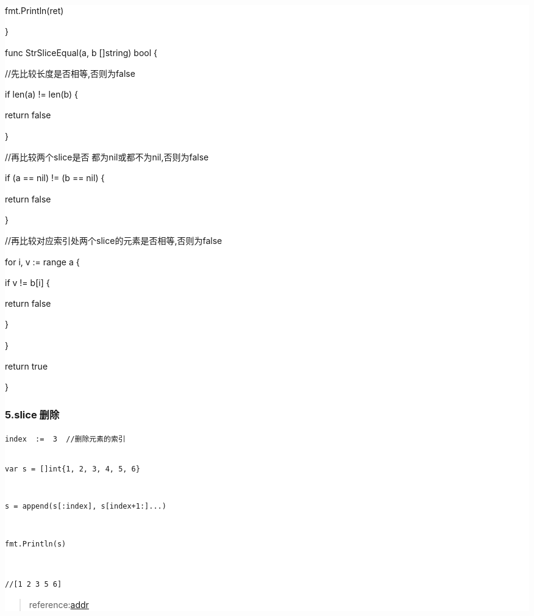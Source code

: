 fmt<span class="token punctuation">.</span><span class="token function">Println</span><span class="token punctuation">(</span>ret<span class="token punctuation">)</span>

<span class="token punctuation">}</span>

<span class="token keyword">func</span>  <span class="token function">StrSliceEqual</span><span class="token punctuation">(</span>a<span class="token punctuation">,</span> b <span class="token punctuation">[</span><span class="token punctuation">]</span><span class="token builtin">string</span><span class="token punctuation">)</span> <span class="token builtin">bool</span> <span class="token punctuation">{</span>

<span class="token comment">//先比较长度是否相等,否则为false</span>

<span class="token keyword">if</span>  <span class="token function">len</span><span class="token punctuation">(</span>a<span class="token punctuation">)</span> <span class="token operator">!=</span>  <span class="token function">len</span><span class="token punctuation">(</span>b<span class="token punctuation">)</span> <span class="token punctuation">{</span>

<span class="token keyword">return</span>  <span class="token boolean">false</span>

<span class="token punctuation">}</span>

<span class="token comment">//再比较两个slice是否 都为nil或都不为nil,否则为false</span>

<span class="token keyword">if</span> <span class="token punctuation">(</span>a <span class="token operator">==</span>  <span class="token boolean">nil</span><span class="token punctuation">)</span> <span class="token operator">!=</span> <span class="token punctuation">(</span>b <span class="token operator">==</span>  <span class="token boolean">nil</span><span class="token punctuation">)</span> <span class="token punctuation">{</span>

<span class="token keyword">return</span>  <span class="token boolean">false</span>

<span class="token punctuation">}</span>

<span class="token comment">//再比较对应索引处两个slice的元素是否相等,否则为false</span>

<span class="token keyword">for</span>  i<span class="token punctuation">,</span> v  <span class="token operator">:=</span>  <span class="token keyword">range</span> a <span class="token punctuation">{</span>

<span class="token keyword">if</span> v <span class="token operator">!=</span> b<span class="token punctuation">[</span>i<span class="token punctuation">]</span> <span class="token punctuation">{</span>

<span class="token keyword">return</span>  <span class="token boolean">false</span>

<span class="token punctuation">}</span>

<span class="token punctuation">}</span>

<span class="token keyword">return</span>  <span class="token boolean">true</span>

<span class="token punctuation">}</span>
</code></pre>
<h3 id="slice-删除">5.slice 删除</h3>
<pre><code>index  :=  3  //删除元素的索引

var  s  = []int{1, 2, 3, 4, 5, 6}

s  =  append(s[:index], s[index+1:]...)

fmt.Println(s)

//[1 2 3 5 6]
</code></pre>
<blockquote>
<p>reference:<a href="https://www.jianshu.com/p/80f5f5173fca">addr</a></p>
</blockquote>

